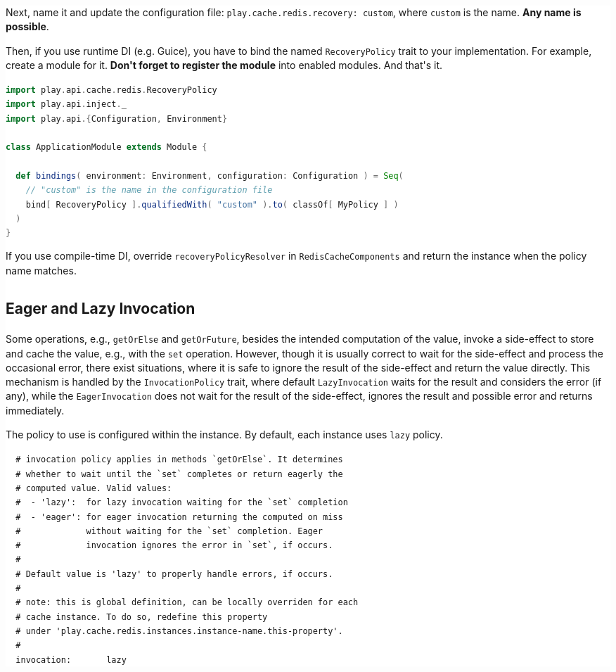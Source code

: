 Next, name it and update the configuration file: `play.cache.redis.recovery: custom`, where `custom` is the name. **Any name is possible**.

Then, if you use runtime DI (e.g. Guice), you have to bind the named `RecoveryPolicy` trait to your implementation.
For example, create a module for it. **Don't forget to register the module** into enabled modules. And that's it.

```scala
import play.api.cache.redis.RecoveryPolicy
import play.api.inject._
import play.api.{Configuration, Environment}

class ApplicationModule extends Module {

  def bindings( environment: Environment, configuration: Configuration ) = Seq(
    // "custom" is the name in the configuration file
    bind[ RecoveryPolicy ].qualifiedWith( "custom" ).to( classOf[ MyPolicy ] )
  )
}
```

If you use compile-time DI, override `recoveryPolicyResolver` in `RedisCacheComponents`
and return the instance when the policy name matches.


## Eager and Lazy Invocation

Some operations, e.g., `getOrElse` and `getOrFuture`,
besides the intended computation of the value, invoke a
side-effect to store and cache the value, e.g.,
with the `set` operation. However, though it is usually
correct to wait for the side-effect and process the occasional
error, there exist situations, where it is safe to ignore the result
of the side-effect and return the value directly. This mechanism is
handled by the `InvocationPolicy` trait, where default `LazyInvocation`
waits for the result and considers the error (if any),
while the `EagerInvocation` does not wait for the result of the side-effect,
ignores the result and possible error and returns immediately.

The policy to use is configured within the instance. By default,
each instance uses `lazy` policy.


```hocon
  # invocation policy applies in methods `getOrElse`. It determines
  # whether to wait until the `set` completes or return eagerly the
  # computed value. Valid values:
  #  - 'lazy':  for lazy invocation waiting for the `set` completion
  #  - 'eager': for eager invocation returning the computed on miss
  #             without waiting for the `set` completion. Eager
  #             invocation ignores the error in `set`, if occurs.
  #
  # Default value is 'lazy' to properly handle errors, if occurs.
  #
  # note: this is global definition, can be locally overriden for each
  # cache instance. To do so, redefine this property
  # under 'play.cache.redis.instances.instance-name.this-property'.
  #
  invocation:       lazy
```
